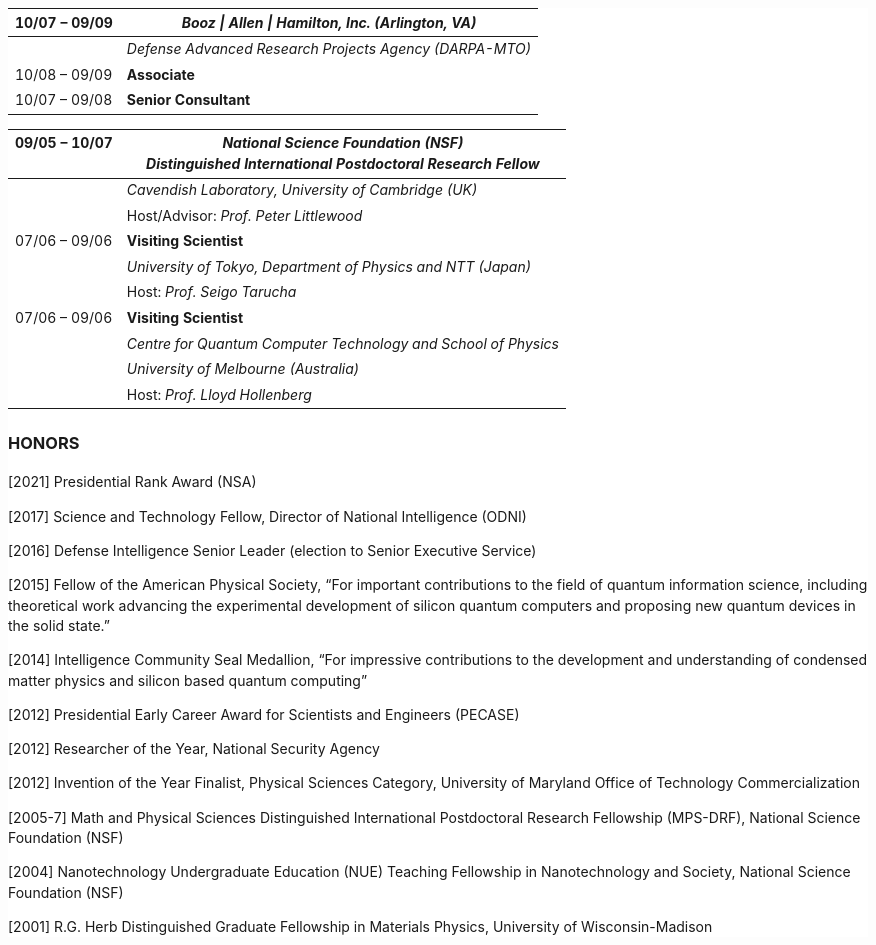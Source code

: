 | 10/07 – 09/09 | _Booz \| Allen \| Hamilton, Inc. (Arlington, VA)_       |
| ------------- | ------------------------------------------------------- |
|               | _Defense Advanced Research Projects Agency (DARPA-MTO)_ |
| 10/08 – 09/09 | **Associate**                                           |
| 10/07 – 09/08 | **Senior Consultant**                                   |

| 09/05 – 10/07 | _National Science Foundation (NSF) <br>Distinguished International Postdoctoral Research Fellow_ |
| ------------- | ------------------------------------------------------------------------------------------------ |
|               | _Cavendish Laboratory, University of Cambridge (UK)_                                             |
|               | Host/Advisor: _Prof. Peter Littlewood_                                                           |
| 07/06 – 09/06 | **Visiting Scientist**                                                                           |
|               | _University of Tokyo, Department of Physics and NTT (Japan)_                                     |
|               | Host: _Prof._ _Seigo Tarucha_                                                                    |
| 07/06 – 09/06 | **Visiting Scientist**                                                                           |
|               | _Centre for Quantum Computer Technology and School of Physics_                                   |
|               | _University of Melbourne (Australia)_                                                            |
|               | Host: _Prof. Lloyd Hollenberg_                                                                   |


### HONORS

[2021] Presidential Rank Award (NSA)

[2017] Science and Technology Fellow, Director of National Intelligence (ODNI)

[2016] Defense Intelligence Senior Leader (election to Senior Executive Service)

[2015] Fellow of the American Physical Society, “For important contributions to the field of quantum information science, including theoretical work advancing the experimental development of silicon quantum computers and proposing new quantum devices in the solid state.”

[2014] Intelligence Community Seal Medallion, “For impressive contributions to the development and understanding of condensed matter physics and silicon based quantum computing”

[2012] Presidential Early Career Award for Scientists and Engineers (PECASE)

[2012] Researcher of the Year, National Security Agency

[2012] Invention of the Year Finalist, Physical Sciences Category, University of Maryland Office of Technology Commercialization

[2005-7] Math and Physical Sciences Distinguished International Postdoctoral Research Fellowship (MPS-DRF), National Science Foundation (NSF)

[2004] Nanotechnology Undergraduate Education (NUE) Teaching Fellowship in Nanotechnology and Society, National Science Foundation (NSF)

[2001] R.G. Herb Distinguished Graduate Fellowship in Materials Physics, University of Wisconsin-Madison
